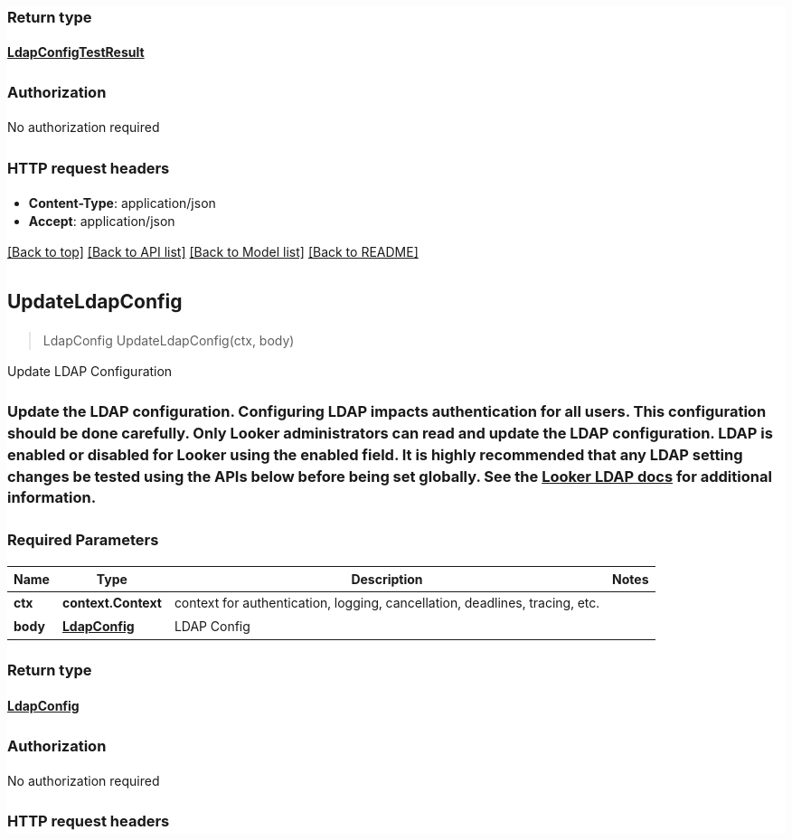 ### Return type

[**LdapConfigTestResult**](LDAPConfigTestResult.md)

### Authorization

No authorization required

### HTTP request headers

- **Content-Type**: application/json
- **Accept**: application/json

[[Back to top]](#) [[Back to API list]](../README.md#documentation-for-api-endpoints)
[[Back to Model list]](../README.md#documentation-for-models)
[[Back to README]](../README.md)


## UpdateLdapConfig

> LdapConfig UpdateLdapConfig(ctx, body)

Update LDAP Configuration

### Update the LDAP configuration.  Configuring LDAP impacts authentication for all users. This configuration should be done carefully.  Only Looker administrators can read and update the LDAP configuration.  LDAP is enabled or disabled for Looker using the **enabled** field.  It is **highly** recommended that any LDAP setting changes be tested using the APIs below before being set globally.  See the [Looker LDAP docs](https://www.looker.com/docs/r/api/ldap_setup) for additional information. 

### Required Parameters


Name | Type | Description  | Notes
------------- | ------------- | ------------- | -------------
**ctx** | **context.Context** | context for authentication, logging, cancellation, deadlines, tracing, etc.
**body** | [**LdapConfig**](LdapConfig.md)| LDAP Config | 

### Return type

[**LdapConfig**](LDAPConfig.md)

### Authorization

No authorization required

### HTTP request headers
